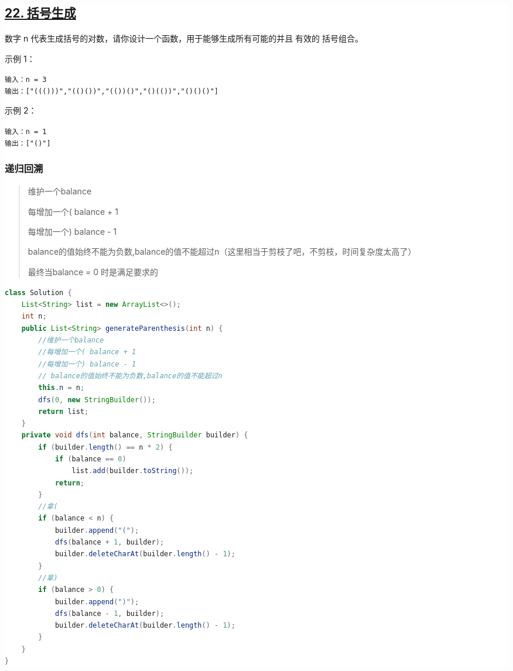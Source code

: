 ## [22. 括号生成](https://leetcode-cn.com/problems/generate-parentheses/)

数字 n 代表生成括号的对数，请你设计一个函数，用于能够生成所有可能的并且 有效的 括号组合。

 

示例 1：

```tex
输入：n = 3
输出：["((()))","(()())","(())()","()(())","()()()"]
```

示例 2：

```tex
输入：n = 1
输出：["()"]
```

### 递归回溯

>维护一个balance
>
>每增加一个( balance + 1
>
>每增加一个) balance - 1
>
>balance的值始终不能为负数,balance的值不能超过n（这里相当于剪枝了吧，不剪枝，时间复杂度太高了）
>
>最终当balance = 0 时是满足要求的

```java
class Solution {
    List<String> list = new ArrayList<>();
    int n;
    public List<String> generateParenthesis(int n) {
        //维护一个balance
        //每增加一个( balance + 1
        //每增加一个) balance - 1
        // balance的值始终不能为负数,balance的值不能超过n
        this.n = n;
        dfs(0, new StringBuilder());
        return list;
    }
    private void dfs(int balance, StringBuilder builder) {
        if (builder.length() == n * 2) {
            if (balance == 0)
                list.add(builder.toString());
            return;
        }
        //拿(
        if (balance < n) {
            builder.append("(");
            dfs(balance + 1, builder);
            builder.deleteCharAt(builder.length() - 1);
        }
        //拿)
        if (balance > 0) {
            builder.append(")");
            dfs(balance - 1, builder);
            builder.deleteCharAt(builder.length() - 1);
        }
    }
}	
```
